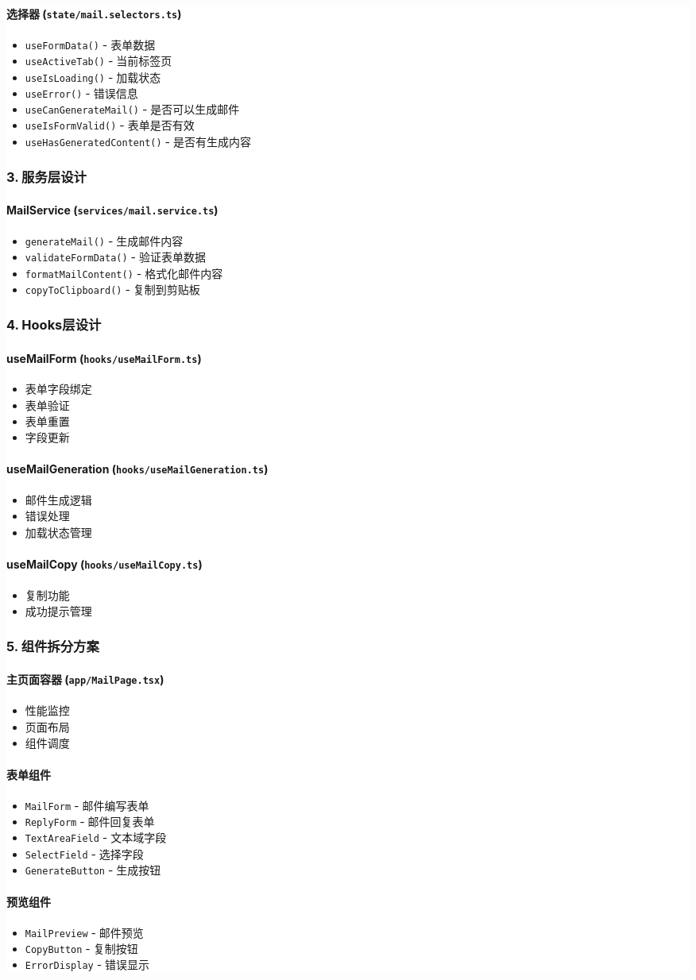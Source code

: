 #### 选择器 (`state/mail.selectors.ts`)
- `useFormData()` - 表单数据
- `useActiveTab()` - 当前标签页
- `useIsLoading()` - 加载状态
- `useError()` - 错误信息
- `useCanGenerateMail()` - 是否可以生成邮件
- `useIsFormValid()` - 表单是否有效
- `useHasGeneratedContent()` - 是否有生成内容

### 3. 服务层设计

#### MailService (`services/mail.service.ts`)
- `generateMail()` - 生成邮件内容
- `validateFormData()` - 验证表单数据
- `formatMailContent()` - 格式化邮件内容
- `copyToClipboard()` - 复制到剪贴板

### 4. Hooks层设计

#### useMailForm (`hooks/useMailForm.ts`)
- 表单字段绑定
- 表单验证
- 表单重置
- 字段更新

#### useMailGeneration (`hooks/useMailGeneration.ts`)
- 邮件生成逻辑
- 错误处理
- 加载状态管理

#### useMailCopy (`hooks/useMailCopy.ts`)
- 复制功能
- 成功提示管理

### 5. 组件拆分方案

#### 主页面容器 (`app/MailPage.tsx`)
- 性能监控
- 页面布局
- 组件调度

#### 表单组件
- `MailForm` - 邮件编写表单
- `ReplyForm` - 邮件回复表单
- `TextAreaField` - 文本域字段
- `SelectField` - 选择字段
- `GenerateButton` - 生成按钮

#### 预览组件
- `MailPreview` - 邮件预览
- `CopyButton` - 复制按钮
- `ErrorDisplay` - 错误显示

